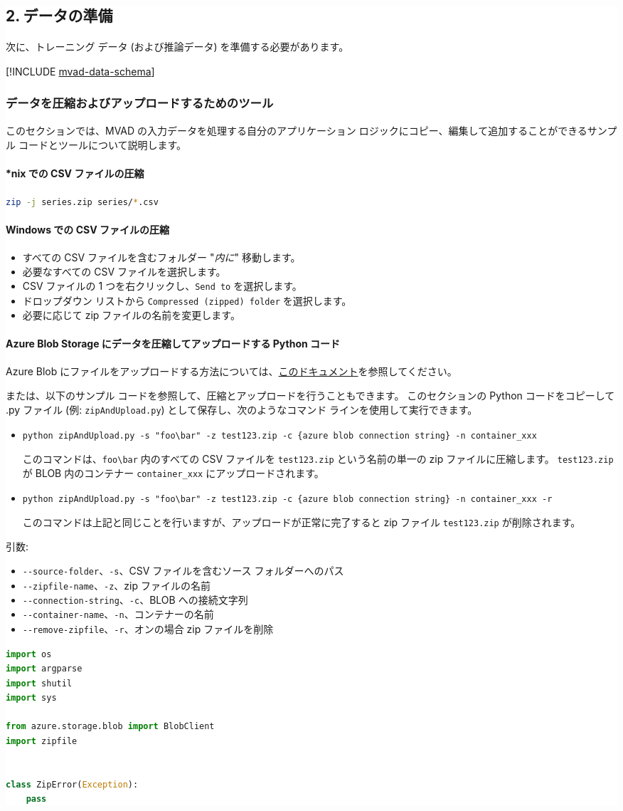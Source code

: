 ## <a name="2-data-preparation"></a>2. データの準備

次に、トレーニング データ (および推論データ) を準備する必要があります。

[!INCLUDE [mvad-data-schema](../includes/mvad-data-schema.md)]

### <a name="tools-for-zipping-and-uploading-data"></a>データを圧縮およびアップロードするためのツール

このセクションでは、MVAD の入力データを処理する自分のアプリケーション ロジックにコピー、編集して追加することができるサンプル コードとツールについて説明します。

#### <a name="compressing-csv-files-in-nix"></a>\*nix での CSV ファイルの圧縮

```bash
zip -j series.zip series/*.csv
```

#### <a name="compressing-csv-files-in-windows"></a>Windows での CSV ファイルの圧縮

* すべての CSV ファイルを含むフォルダー "*内に*" 移動します。
* 必要なすべての CSV ファイルを選択します。
* CSV ファイルの 1 つを右クリックし、`Send to` を選択します。
* ドロップダウン リストから `Compressed (zipped) folder` を選択します。
* 必要に応じて zip ファイルの名前を変更します。

#### <a name="python-code-zipping--uploading-data-to-azure-blob-storage"></a>Azure Blob Storage にデータを圧縮してアップロードする Python コード

Azure Blob にファイルをアップロードする方法については、[このドキュメント](../../../storage/blobs/storage-quickstart-blobs-portal.md#upload-a-block-blob)を参照してください。

または、以下のサンプル コードを参照して、圧縮とアップロードを行うこともできます。 このセクションの Python コードをコピーして .py ファイル (例: `zipAndUpload.py`) として保存し、次のようなコマンド ラインを使用して実行できます。

* `python zipAndUpload.py -s "foo\bar" -z test123.zip -c {azure blob connection string} -n container_xxx`

    このコマンドは、`foo\bar` 内のすべての CSV ファイルを `test123.zip` という名前の単一の zip ファイルに圧縮します。 `test123.zip` が BLOB 内のコンテナー `container_xxx` にアップロードされます。
* `python zipAndUpload.py -s "foo\bar" -z test123.zip -c {azure blob connection string} -n container_xxx -r` 

    このコマンドは上記と同じことを行いますが、アップロードが正常に完了すると zip ファイル `test123.zip` が削除されます。 

引数:

* `--source-folder`、`-s`、CSV ファイルを含むソース フォルダーへのパス
* `--zipfile-name`、`-z`、zip ファイルの名前
* `--connection-string`、`-c`、BLOB への接続文字列
* `--container-name`、`-n`、コンテナーの名前
* `--remove-zipfile`、`-r`、オンの場合 zip ファイルを削除

```python
import os
import argparse
import shutil
import sys

from azure.storage.blob import BlobClient
import zipfile


class ZipError(Exception):
    pass


```